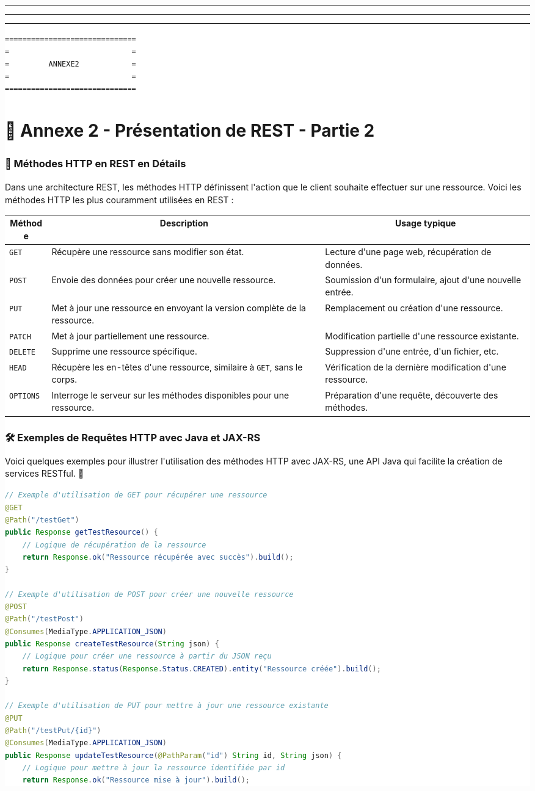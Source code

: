 ---------
---------
---------

```text
==============================
=                            =
=         ANNEXE2            =
=                            =
==============================
```

# 🎯 Annexe 2 - Présentation de REST - Partie 2

### 📜 Méthodes HTTP en REST en Détails

Dans une architecture REST, les méthodes HTTP définissent l'action que le client souhaite effectuer sur une ressource. Voici les méthodes HTTP les plus couramment utilisées en REST :

| Méthode  | Description                                                             | Usage typique                                         |
|----------|-------------------------------------------------------------------------|-------------------------------------------------------|
| `GET`    | Récupère une ressource sans modifier son état.                          | Lecture d'une page web, récupération de données.       |
| `POST`   | Envoie des données pour créer une nouvelle ressource.                   | Soumission d'un formulaire, ajout d'une nouvelle entrée. |
| `PUT`    | Met à jour une ressource en envoyant la version complète de la ressource.| Remplacement ou création d'une ressource.             |
| `PATCH`  | Met à jour partiellement une ressource.                                 | Modification partielle d'une ressource existante.     |
| `DELETE` | Supprime une ressource spécifique.                                      | Suppression d'une entrée, d'un fichier, etc.          |
| `HEAD`   | Récupère les en-têtes d'une ressource, similaire à `GET`, sans le corps.| Vérification de la dernière modification d'une ressource. |
| `OPTIONS`| Interroge le serveur sur les méthodes disponibles pour une ressource.   | Préparation d'une requête, découverte des méthodes.    |

### 🛠️ Exemples de Requêtes HTTP avec Java et JAX-RS

Voici quelques exemples pour illustrer l'utilisation des méthodes HTTP avec JAX-RS, une API Java qui facilite la création de services RESTful. 🎯

```java
// Exemple d'utilisation de GET pour récupérer une ressource
@GET
@Path("/testGet")
public Response getTestResource() {
    // Logique de récupération de la ressource
    return Response.ok("Ressource récupérée avec succès").build();
}

// Exemple d'utilisation de POST pour créer une nouvelle ressource
@POST
@Path("/testPost")
@Consumes(MediaType.APPLICATION_JSON)
public Response createTestResource(String json) {
    // Logique pour créer une ressource à partir du JSON reçu
    return Response.status(Response.Status.CREATED).entity("Ressource créée").build();
}

// Exemple d'utilisation de PUT pour mettre à jour une ressource existante
@PUT
@Path("/testPut/{id}")
@Consumes(MediaType.APPLICATION_JSON)
public Response updateTestResource(@PathParam("id") String id, String json) {
    // Logique pour mettre à jour la ressource identifiée par id
    return Response.ok("Ressource mise à jour").build();
```
